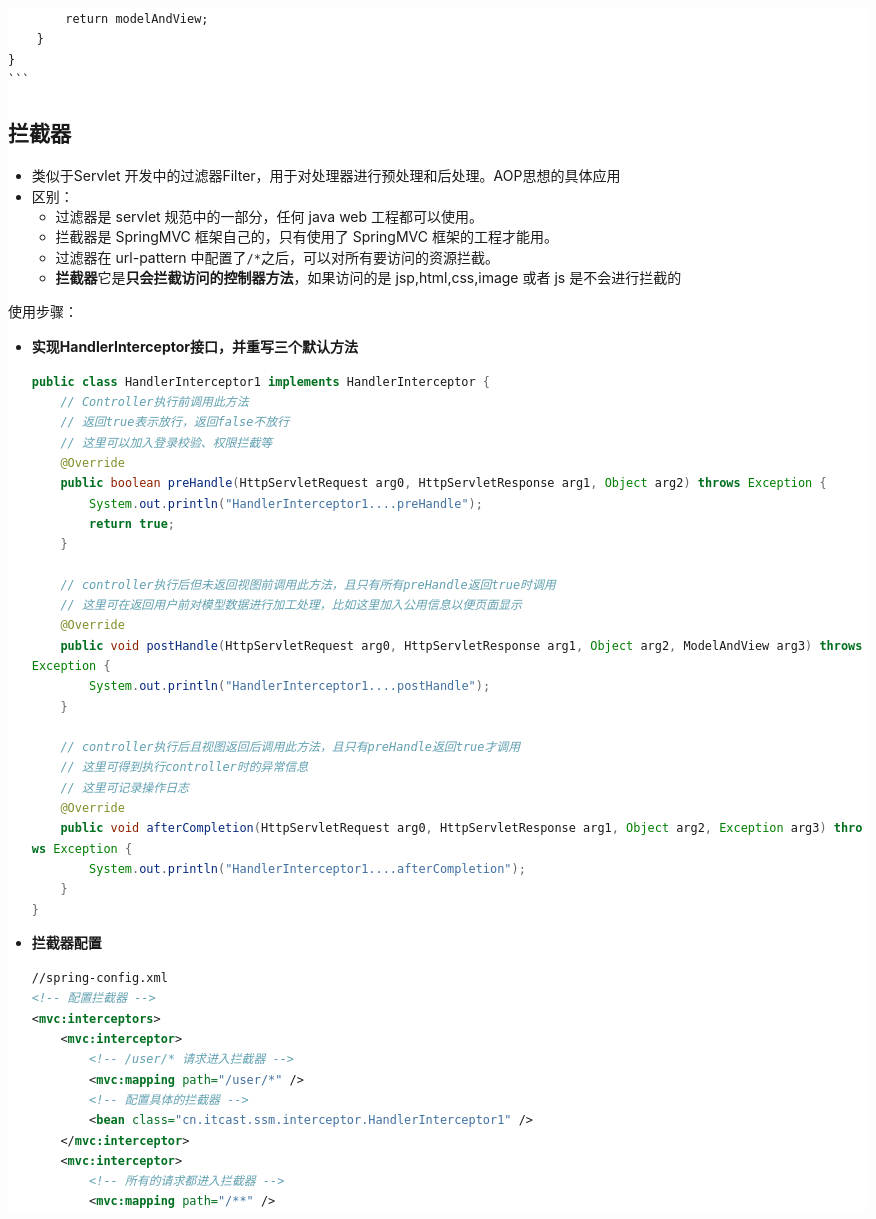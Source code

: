             return modelAndView;
        }
    }
    ```





## 拦截器

- 类似于Servlet 开发中的过滤器Filter，用于对处理器进行预处理和后处理。AOP思想的具体应用
- 区别：
    - 过滤器是 servlet 规范中的一部分，任何 java web 工程都可以使用。 
    - 拦截器是 SpringMVC 框架自己的，只有使用了 SpringMVC 框架的工程才能用。 
    - 过滤器在 url-pattern 中配置了`/*`之后，可以对所有要访问的资源拦截。 
    - **拦截器**它是**只会拦截访问的控制器方法**，如果访问的是 jsp,html,css,image 或者 js 是不会进行拦截的

使用步骤：

- **实现HandlerInterceptor接口，并重写三个默认方法**

    ```java
    public class HandlerInterceptor1 implements HandlerInterceptor {
        // Controller执行前调用此方法
        // 返回true表示放行，返回false不放行
        // 这里可以加入登录校验、权限拦截等
        @Override
        public boolean preHandle(HttpServletRequest arg0, HttpServletResponse arg1, Object arg2) throws Exception {
            System.out.println("HandlerInterceptor1....preHandle");
            return true;
        }
    
        // controller执行后但未返回视图前调用此方法，且只有所有preHandle返回true时调用
        // 这里可在返回用户前对模型数据进行加工处理，比如这里加入公用信息以便页面显示
        @Override
        public void postHandle(HttpServletRequest arg0, HttpServletResponse arg1, Object arg2, ModelAndView arg3) throws Exception {
            System.out.println("HandlerInterceptor1....postHandle");
        }
    
        // controller执行后且视图返回后调用此方法，且只有preHandle返回true才调用
        // 这里可得到执行controller时的异常信息
        // 这里可记录操作日志
        @Override
        public void afterCompletion(HttpServletRequest arg0, HttpServletResponse arg1, Object arg2, Exception arg3) throws Exception {
            System.out.println("HandlerInterceptor1....afterCompletion");
        }
    }
    ```

* **拦截器配置**

    ```xml
    //spring-config.xml
    <!-- 配置拦截器 -->
    <mvc:interceptors>
        <mvc:interceptor>
            <!-- /user/* 请求进入拦截器 -->
            <mvc:mapping path="/user/*" />
            <!-- 配置具体的拦截器 -->
            <bean class="cn.itcast.ssm.interceptor.HandlerInterceptor1" />
        </mvc:interceptor>
        <mvc:interceptor>
            <!-- 所有的请求都进入拦截器 -->
            <mvc:mapping path="/**" />